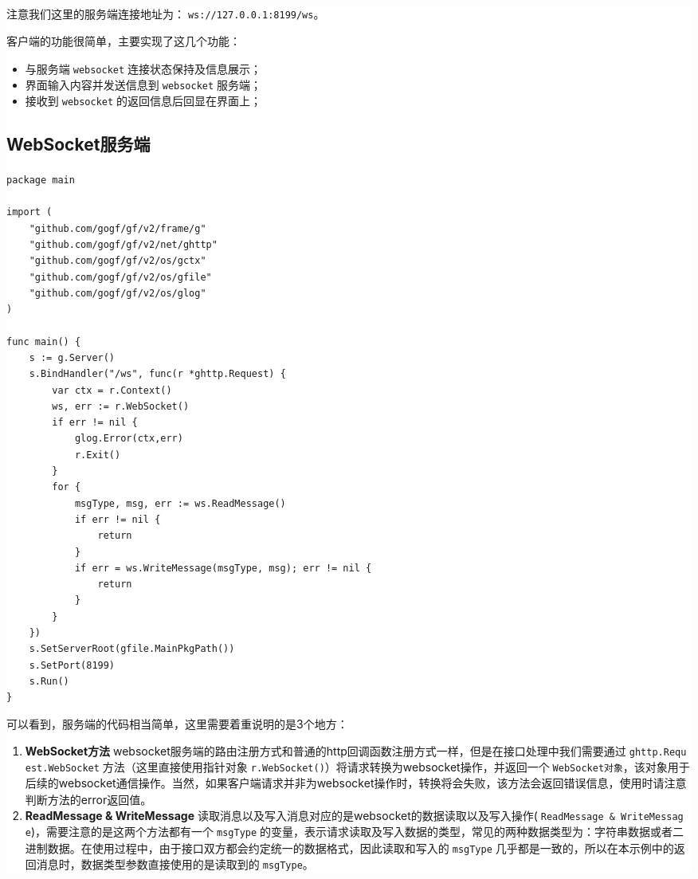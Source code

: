 注意我们这里的服务端连接地址为： `ws://127.0.0.1:8199/ws`。

客户端的功能很简单，主要实现了这几个功能：

- 与服务端 `websocket` 连接状态保持及信息展示；
- 界面输入内容并发送信息到 `websocket` 服务端；
- 接收到 `websocket` 的返回信息后回显在界面上；

## WebSocket服务端

```
package main

import (
	"github.com/gogf/gf/v2/frame/g"
	"github.com/gogf/gf/v2/net/ghttp"
	"github.com/gogf/gf/v2/os/gctx"
	"github.com/gogf/gf/v2/os/gfile"
	"github.com/gogf/gf/v2/os/glog"
)

func main() {
	s := g.Server()
	s.BindHandler("/ws", func(r *ghttp.Request) {
 		var ctx = r.Context()
		ws, err := r.WebSocket()
		if err != nil {
			glog.Error(ctx,err)
			r.Exit()
		}
		for {
			msgType, msg, err := ws.ReadMessage()
			if err != nil {
				return
			}
			if err = ws.WriteMessage(msgType, msg); err != nil {
				return
			}
		}
	})
	s.SetServerRoot(gfile.MainPkgPath())
	s.SetPort(8199)
	s.Run()
}

```

可以看到，服务端的代码相当简单，这里需要着重说明的是3个地方：

1. **WebSocket方法** websocket服务端的路由注册方式和普通的http回调函数注册方式一样，但是在接口处理中我们需要通过 `ghttp.Request.WebSocket` 方法（这里直接使用指针对象 `r.WebSocket()`）将请求转换为websocket操作，并返回一个 `WebSocket对象`，该对象用于后续的websocket通信操作。当然，如果客户端请求并非为websocket操作时，转换将会失败，该方法会返回错误信息，使用时请注意判断方法的error返回值。
2. **ReadMessage & WriteMessage** 读取消息以及写入消息对应的是websocket的数据读取以及写入操作( `ReadMessage & WriteMessage`)，需要注意的是这两个方法都有一个 `msgType` 的变量，表示请求读取及写入数据的类型，常见的两种数据类型为：字符串数据或者二进制数据。在使用过程中，由于接口双方都会约定统一的数据格式，因此读取和写入的 `msgType` 几乎都是一致的，所以在本示例中的返回消息时，数据类型参数直接使用的是读取到的 `msgType`。

